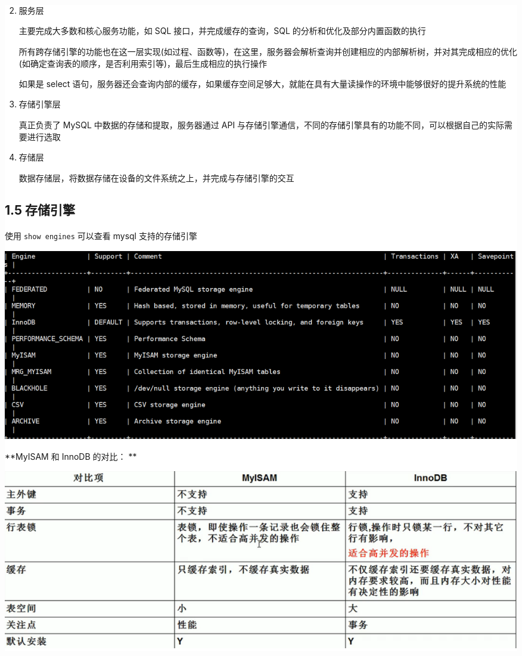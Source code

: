 2. 服务层

   主要完成大多数和核心服务功能，如 SQL 接口，并完成缓存的查询，SQL 的分析和优化及部分内置函数的执行

   所有跨存储引擎的功能也在这一层实现(如过程、函数等)，在这里，服务器会解析查询并创建相应的内部解析树，并对其完成相应的优化(如确定查询表的顺序，是否利用索引等)，最后生成相应的执行操作

   如果是 select 语句，服务器还会查询内部的缓存，如果缓存空间足够大，就能在具有大量读操作的环境中能够很好的提升系统的性能

3. 存储引擎层

   真正负责了 MySQL 中数据的存储和提取，服务器通过 API 与存储引擎通信，不同的存储引擎具有的功能不同，可以根据自己的实际需要进行选取

4. 存储层

   数据存储层，将数据存储在设备的文件系统之上，并完成与存储引擎的交互	

## 1.5 存储引擎

使用 `show engines` 可以查看 mysql 支持的存储引擎

![image-20210612194802408](README.assets/image-20210612194802408.png)

**MyISAM 和  InnoDB 的对比：	**

![image-20210612194844629](README.assets/image-20210612194844629.png)

